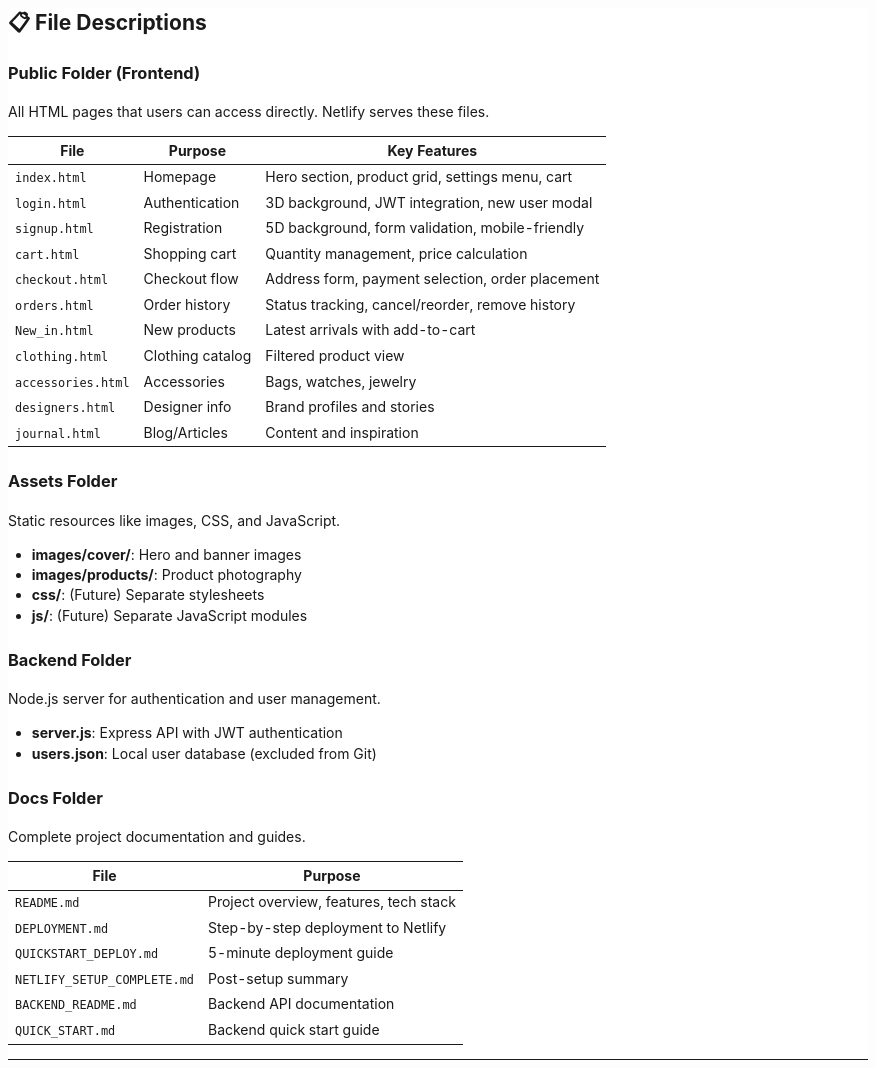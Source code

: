 
## 📋 File Descriptions

### Public Folder (Frontend)
All HTML pages that users can access directly. Netlify serves these files.

| File | Purpose | Key Features |
|------|---------|--------------|
| `index.html` | Homepage | Hero section, product grid, settings menu, cart |
| `login.html` | Authentication | 3D background, JWT integration, new user modal |
| `signup.html` | Registration | 5D background, form validation, mobile-friendly |
| `cart.html` | Shopping cart | Quantity management, price calculation |
| `checkout.html` | Checkout flow | Address form, payment selection, order placement |
| `orders.html` | Order history | Status tracking, cancel/reorder, remove history |
| `New_in.html` | New products | Latest arrivals with add-to-cart |
| `clothing.html` | Clothing catalog | Filtered product view |
| `accessories.html` | Accessories | Bags, watches, jewelry |
| `designers.html` | Designer info | Brand profiles and stories |
| `journal.html` | Blog/Articles | Content and inspiration |

### Assets Folder
Static resources like images, CSS, and JavaScript.

- **images/cover/**: Hero and banner images
- **images/products/**: Product photography
- **css/**: (Future) Separate stylesheets
- **js/**: (Future) Separate JavaScript modules

### Backend Folder
Node.js server for authentication and user management.

- **server.js**: Express API with JWT authentication
- **users.json**: Local user database (excluded from Git)

### Docs Folder
Complete project documentation and guides.

| File | Purpose |
|------|---------|
| `README.md` | Project overview, features, tech stack |
| `DEPLOYMENT.md` | Step-by-step deployment to Netlify |
| `QUICKSTART_DEPLOY.md` | 5-minute deployment guide |
| `NETLIFY_SETUP_COMPLETE.md` | Post-setup summary |
| `BACKEND_README.md` | Backend API documentation |
| `QUICK_START.md` | Backend quick start guide |

---